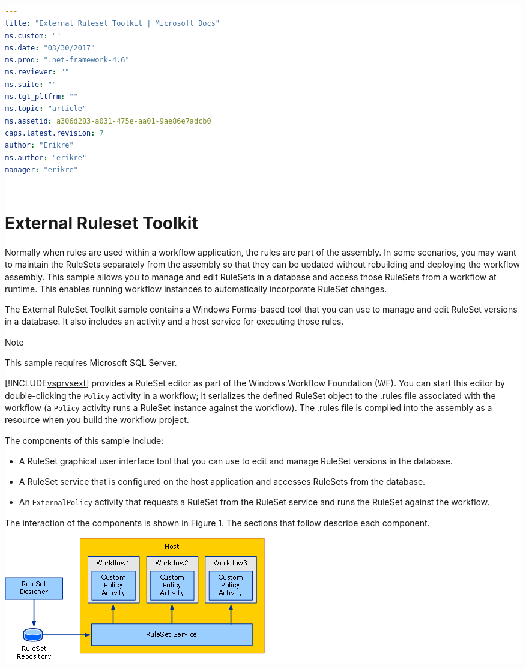 ```yaml
---
title: "External Ruleset Toolkit | Microsoft Docs"
ms.custom: ""
ms.date: "03/30/2017"
ms.prod: ".net-framework-4.6"
ms.reviewer: ""
ms.suite: ""
ms.tgt_pltfrm: ""
ms.topic: "article"
ms.assetid: a306d283-a031-475e-aa01-9ae86e7adcb0
caps.latest.revision: 7
author: "Erikre"
ms.author: "erikre"
manager: "erikre"
---
```

# External Ruleset Toolkit
Normally when rules are used within a workflow application, the rules are part of the assembly. In some scenarios, you may want to maintain the RuleSets separately from the assembly so that they can be updated without rebuilding and deploying the workflow assembly. This sample allows you to manage and edit RuleSets in a database and access those RuleSets from a workflow at runtime. This enables running workflow instances to automatically incorporate RuleSet changes.  
  
 The External RuleSet Toolkit sample contains a Windows Forms-based tool that you can use to manage and edit RuleSet versions in a database. It also includes an activity and a host service for executing those rules.  
  
> [!NOTE]
>  This sample requires [Microsoft SQL Server](http://go.microsoft.com/fwlink/?LinkId=96181).  
  
 [!INCLUDE[vsprvsext](../../../../includes/vsprvsext-md.md)] provides a RuleSet editor as part of the Windows Workflow Foundation (WF). You can start this editor by double-clicking the `Policy` activity in a workflow; it serializes the defined RuleSet object to the .rules file associated with the workflow (a `Policy` activity runs a RuleSet instance against the workflow). The .rules file is compiled into the assembly as a resource when you build the workflow project.  
  
 The components of this sample include:  
  
-   A RuleSet graphical user interface tool that you can use to edit and manage RuleSet versions in the database.  
  
-   A RuleSet service that is configured on the host application and accesses RuleSets from the database.  
  
-   An `ExternalPolicy` activity that requests a RuleSet from the RuleSet service and runs the RuleSet against the workflow.  
  
 The interaction of the components is shown in Figure 1. The sections that follow describe each component.  
  
 ![External RuleSet Sample Conceptual Overview](../../../../docs/framework/windows-workflow-foundation/samples/media/rulesettoolkitsampleoverview.gif "RuleSetToolkitSampleOverview")  
  